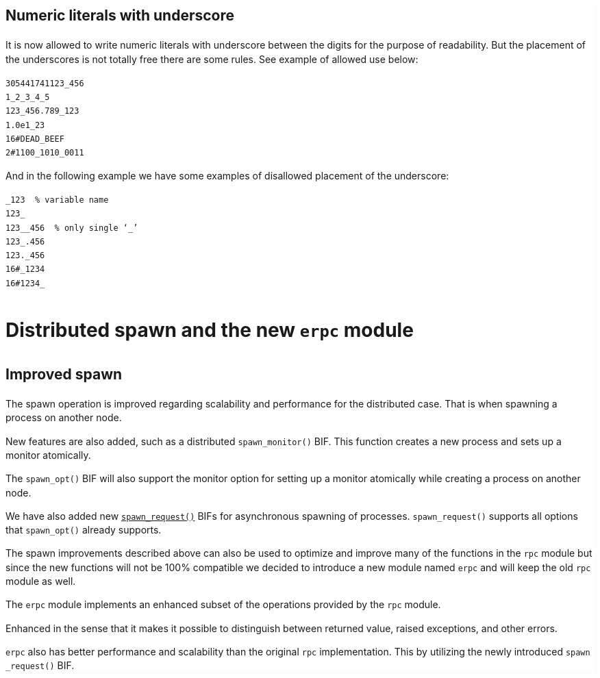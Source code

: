 ## Numeric literals with underscore
It is now allowed to write numeric literals with underscore between the digits for the purpose of readability. But the placement of the underscores is not totally free there are some rules. See example of allowed use below:

```
305441741123_456
1_2_3_4_5
123_456.789_123
1.0e1_23
16#DEAD_BEEF
2#1100_1010_0011
```
And in the following example we have some examples of disallowed placement of the underscore:

```
_123  % variable name
123_
123__456  % only single ‘_’
123_.456
123._456
16#_1234
16#1234_
```

# Distributed spawn and the new `erpc` module
## Improved spawn

The spawn operation is improved regarding scalability and performance for the distributed case. That is when spawning a process on another node. 

New features are also added, such as a distributed `spawn_monitor()` BIF. This function creates a new process and sets up a monitor atomically.

The `spawn_opt()` BIF will also support the monitor option for setting up a monitor atomically while creating a process on another node.

We have also added new [`spawn_request()`](http://erlang.org/doc/man/erlang.html#spawn_request-1) BIFs for asynchronous spawning of processes.
`spawn_request()` supports all options that `spawn_opt()` already supports.


The spawn improvements described above can also be used to optimize and improve many of the functions in the `rpc` module but since the new functions will not be 100% compatible we decided to introduce a new module named `erpc` and will keep the old `rpc` module as well.

The `erpc` module implements an enhanced subset of the operations provided by the `rpc` module.

Enhanced in the sense that it makes it possible to distinguish between returned value, raised exceptions, and other errors.​

`erpc` also has better performance and scalability than the original `rpc` implementation. This by utilizing the newly introduced `spawn_request()` BIF.
